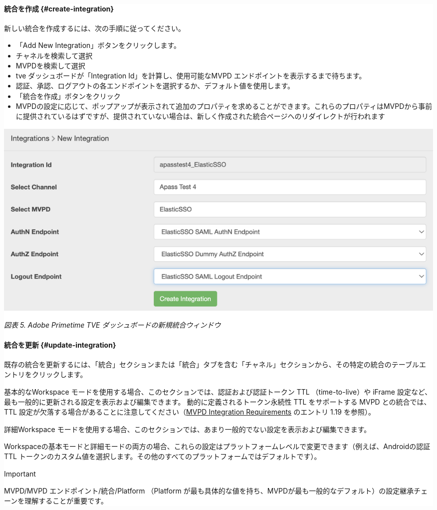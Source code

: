 #### 統合を作成 {#create-integration}

新しい統合を作成するには、次の手順に従ってください。

* 「Add New Integration」ボタンをクリックします。
* チャネルを検索して選択
* MVPDを検索して選択
* tve ダッシュボードが「Integration Id」を計算し、使用可能なMVPD エンドポイントを表示するまで待ちます。
* 認証、承認、ログアウトの各エンドポイントを選択するか、デフォルト値を使用します。
* 「統合を作成」ボタンをクリック
* MVPDの設定に応じて、ポップアップが表示されて追加のプロパティを求めることができます。これらのプロパティはMVPDから事前に提供されているはずですが、提供されていない場合は、新しく作成された統合ページへのリダイレクトが行われます

![](../../../assets/tve-dashboard/old-tve-dashboard/new-integration-window.png)



*図表 5. Adobe Primetime TVE ダッシュボードの新規統合ウィンドウ*


#### 統合を更新 {#update-integration}

既存の統合を更新するには、「統合」セクションまたは「統合」タブを含む「チャネル」セクションから、その特定の統合のテーブルエントリをクリックします。

基本的なWorkspace モードを使用する場合、このセクションでは、認証および認証トークン TTL （time-to-live）や iFrame 設定など、最も一般的に更新される設定を表示および編集できます。 動的に定義されるトークン永続性 TTL をサポートする MVPD との統合では、TTL 設定が欠落する場合があることに注意してください（[MVPD Integration Requirements](/help/authentication/integration-guide-mvpds/mvpd-integr-features.md) のエントリ 1.19 を参照）。



詳細Workspace モードを使用する場合、このセクションでは、あまり一般的でない設定を表示および編集できます。



Workspaceの基本モードと詳細モードの両方の場合、これらの設定はプラットフォームレベルで変更できます（例えば、Androidの認証 TTL トークンのカスタム値を選択します。その他のすべてのプラットフォームではデフォルトです）。



>[!IMPORTANT]
>MVPD/MVPD エンドポイント/統合/Platform （Platform が最も具体的な値を持ち、MVPDが最も一般的なデフォルト）の設定継承チェーンを理解することが重要です。

